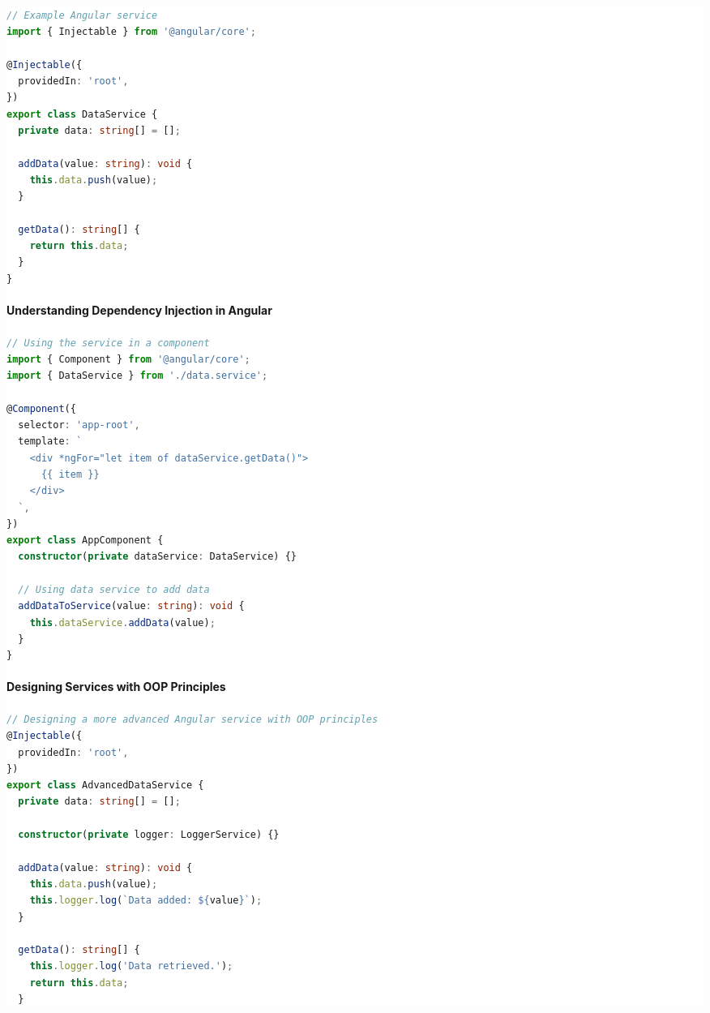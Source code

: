 ```typescript
// Example Angular service
import { Injectable } from '@angular/core';

@Injectable({
  providedIn: 'root',
})
export class DataService {
  private data: string[] = [];

  addData(value: string): void {
    this.data.push(value);
  }

  getData(): string[] {
    return this.data;
  }
}
```

#### Understanding Dependency Injection in Angular

```typescript
// Using the service in a component
import { Component } from '@angular/core';
import { DataService } from './data.service';

@Component({
  selector: 'app-root',
  template: `
    <div *ngFor="let item of dataService.getData()">
      {{ item }}
    </div>
  `,
})
export class AppComponent {
  constructor(private dataService: DataService) {}

  // Using data service to add data
  addDataToService(value: string): void {
    this.dataService.addData(value);
  }
}
```

#### Designing Services with OOP Principles

```typescript
// Designing a more advanced Angular service with OOP principles
@Injectable({
  providedIn: 'root',
})
export class AdvancedDataService {
  private data: string[] = [];

  constructor(private logger: LoggerService) {}

  addData(value: string): void {
    this.data.push(value);
    this.logger.log(`Data added: ${value}`);
  }

  getData(): string[] {
    this.logger.log('Data retrieved.');
    return this.data;
  }
```